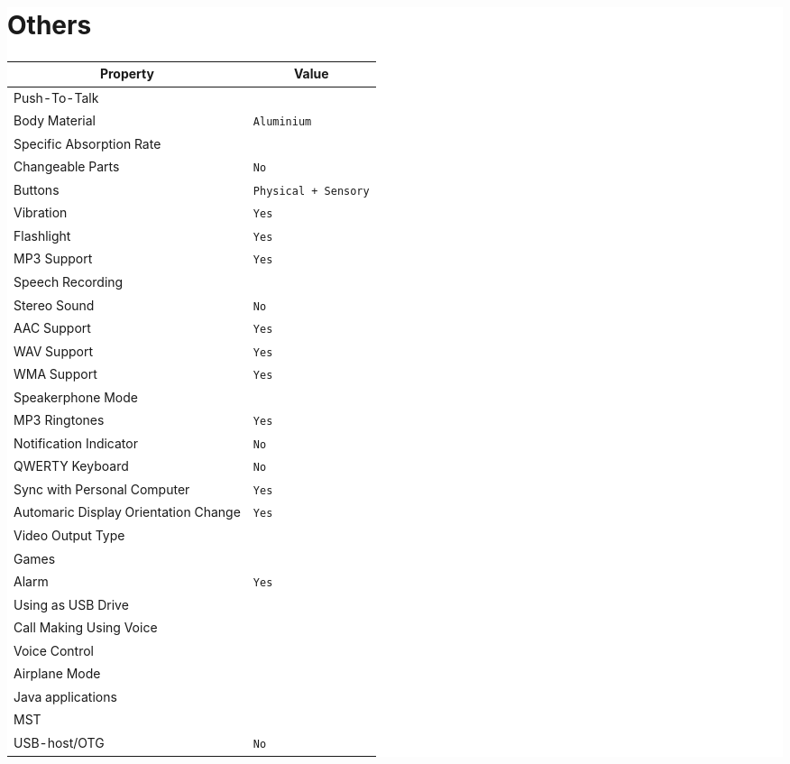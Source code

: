 # Others

|Property| Value |
|--------|-------|
|Push-To-Talk|
|Body Material|`Aluminium`
|Specific Absorption Rate|
|Changeable Parts|`No`
|Buttons|`Physical + Sensory`
|Vibration|`Yes`
|Flashlight|`Yes`
|MP3 Support|`Yes`
|Speech Recording|
|Stereo Sound|`No`
|AAC Support|`Yes`
|WAV Support|`Yes`
|WMA Support|`Yes`
|Speakerphone Mode|
|MP3 Ringtones|`Yes`
|Notification Indicator|`No`
|QWERTY Keyboard|`No`
|Sync with Personal Computer|`Yes`
|Automaric Display Orientation Change|`Yes`
|Video Output Type|
|Games|
|Alarm|`Yes`
|Using as USB Drive|
|Call Making Using Voice|
|Voice Control|
|Airplane Mode|
|Java applications|
|MST|
|USB-host/OTG|`No`
